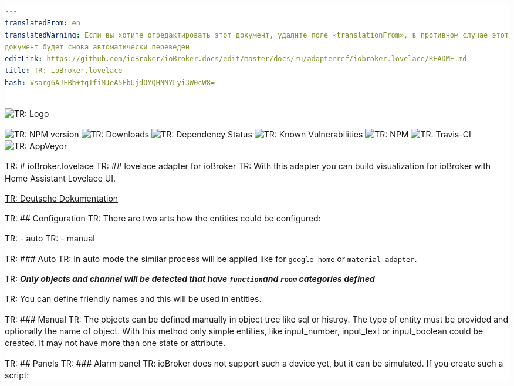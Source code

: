 ```yaml
---
translatedFrom: en
translatedWarning: Если вы хотите отредактировать этот документ, удалите поле «translationFrom», в противном случае этот документ будет снова автоматически переведен
editLink: https://github.com/ioBroker/ioBroker.docs/edit/master/docs/ru/adapterref/iobroker.lovelace/README.md
title: TR: ioBroker.lovelace
hash: Vsarg6AJFBh+tqIfiMJeA5EbUjdOYQHNNYLyi3W0cW8=
---
```

![TR: Logo](../../../en/adapterref/iobroker.lovelace/admin/lovelace.png)

![TR: NPM version](http://img.shields.io/npm/v/iobroker.lovelace.svg)
![TR: Downloads](https://img.shields.io/npm/dm/iobroker.lovelace.svg)
![TR: Dependency Status](https://img.shields.io/david/ioBroker/iobroker.lovelace.svg)
![TR: Known Vulnerabilities](https://snyk.io/test/github/ioBroker/ioBroker.lovelace/badge.svg)
![TR: NPM](https://nodei.co/npm/iobroker.lovelace.png?downloads=true)
![TR: Travis-CI](http://img.shields.io/travis/ioBroker/ioBroker.lovelace/master.svg)
![TR: AppVeyor](https://ci.appveyor.com/api/projects/status/github/ioBroker/ioBroker.lovelace?branch=master&svg=true)

TR: # ioBroker.lovelace
TR: ## lovelace adapter for ioBroker
TR: With this adapter you can build visualization for ioBroker with Home Assistant Lovelace UI.

[TR: Deutsche Dokumentation](docs/de/README.md)

TR: ## Configuration
TR: There are two arts how the entities could be configured:

TR: - auto
TR: - manual

TR: ### Auto
TR: In auto mode the similar process will be applied like for `google home` or `material adapter`.

TR: ***Only objects and channel will be detected that have `function`and `room` categories defined***

TR: You can define friendly names and this will be used in entities.

TR: ### Manual
TR: The objects can be defined manually in object tree like sql or histroy. The type of entity must be provided and optionally the name of object.
With this method only simple entities, like input_number, input_text or input_boolean could be created. It may not have more than one state or attribute.

TR: ## Panels
TR: ### Alarm panel
TR: ioBroker does not support such a device yet, but it can be simulated. If you create such a script:

